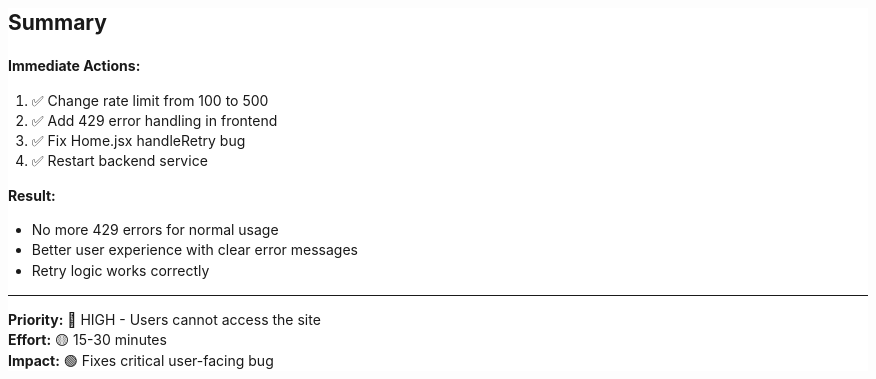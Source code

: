 ## Summary

**Immediate Actions:**
1. ✅ Change rate limit from 100 to 500
2. ✅ Add 429 error handling in frontend
3. ✅ Fix Home.jsx handleRetry bug
4. ✅ Restart backend service

**Result:**
- No more 429 errors for normal usage
- Better user experience with clear error messages
- Retry logic works correctly

---

**Priority:** 🔴 HIGH - Users cannot access the site  
**Effort:** 🟡 15-30 minutes  
**Impact:** 🟢 Fixes critical user-facing bug


